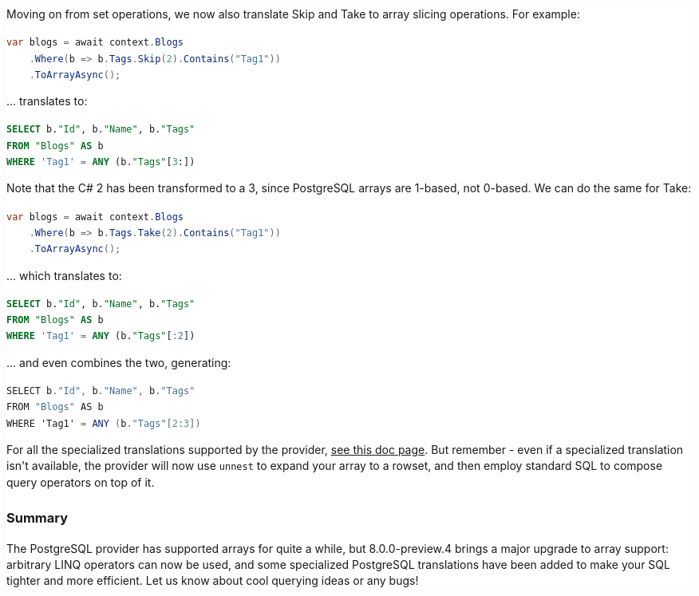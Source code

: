 Moving on from set operations, we now also translate Skip and Take to array slicing operations. For example:

```c#
var blogs = await context.Blogs
    .Where(b => b.Tags.Skip(2).Contains("Tag1"))
    .ToArrayAsync();
```

... translates to:

```sql
SELECT b."Id", b."Name", b."Tags"
FROM "Blogs" AS b
WHERE 'Tag1' = ANY (b."Tags"[3:])
```

Note that the C# 2 has been transformed to a 3, since PostgreSQL arrays are 1-based, not 0-based. We can do the same for Take:

```c#
var blogs = await context.Blogs
    .Where(b => b.Tags.Take(2).Contains("Tag1"))
    .ToArrayAsync();
```

... which translates to:

```sql
SELECT b."Id", b."Name", b."Tags"
FROM "Blogs" AS b
WHERE 'Tag1' = ANY (b."Tags"[:2])
```

... and even combines the two, generating:

```c#
SELECT b."Id", b."Name", b."Tags"
FROM "Blogs" AS b
WHERE 'Tag1' = ANY (b."Tags"[2:3])
```

For all the specialized translations supported by the provider, [see this doc page](https://www.npgsql.org/efcore/mapping/array.html). But remember - even if a specialized translation isn't available, the provider will now use `unnest` to expand your array to a rowset, and then employ standard SQL to compose query operators on top of it.

### Summary

The PostgreSQL provider has supported arrays for quite a while, but 8.0.0-preview.4 brings a major upgrade to array support: arbitrary LINQ operators can now be used, and some specialized PostgreSQL translations have been added to make your SQL tighter and more efficient. Let us know about cool querying ideas or any bugs!
